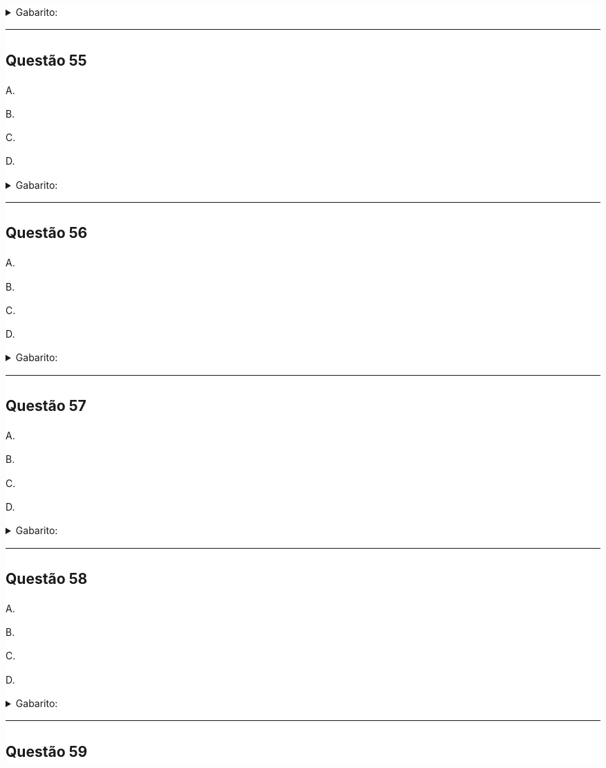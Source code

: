 <details><summary>Gabarito:</summary></details>

___
## Questão 55

A.

B.

C.

D.

<details><summary>Gabarito:</summary></details>

___
## Questão 56

A.

B.

C.

D.

<details><summary>Gabarito:</summary></details>

___
## Questão 57

A.

B.

C.

D.

<details><summary>Gabarito:</summary></details>

___
## Questão 58

A.

B.

C.

D.

<details><summary>Gabarito:</summary></details>

___
## Questão 59
